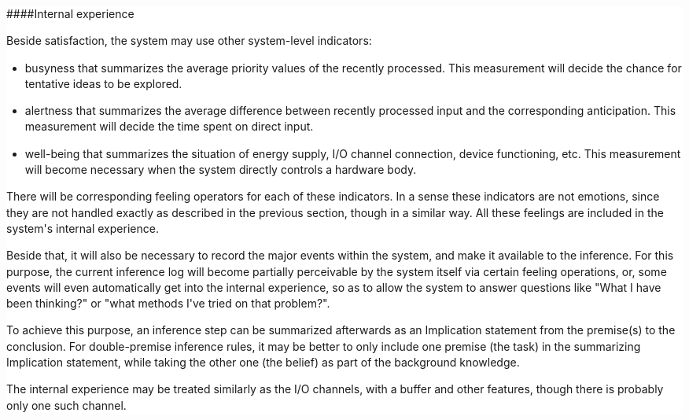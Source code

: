 ####Internal experience

Beside satisfaction, the system may use other system-level indicators:

* busyness that summarizes the average priority values of the recently processed. This measurement will decide the chance for tentative ideas to be explored.

* alertness that summarizes the average difference between recently processed input and the corresponding anticipation. This measurement will decide the time spent on direct input.

* well-being that summarizes the situation of energy supply, I/O channel connection, device functioning, etc. This measurement will become necessary when the system directly controls a hardware body.

There will be corresponding feeling operators for each of these indicators. In a sense these indicators are not emotions, since they are not handled exactly as described in the previous section, though in a similar way. All these feelings are included in the system's internal experience.

Beside that, it will also be necessary to record the major events within the system, and make it available to the inference. For this purpose, the current inference log will become partially perceivable by the system itself via certain feeling operations, or, some events will even automatically get into the internal experience, so as to allow the system to answer questions like "What I have been thinking?" or "what methods I've tried on that problem?".

To achieve this purpose, an inference step can be summarized afterwards as an Implication statement from the premise(s) to the conclusion. For double-premise inference rules, it may be better to only include one premise (the task) in the summarizing Implication statement, while taking the other one (the belief) as part of the background knowledge.

The internal experience may be treated similarly as the I/O channels, with a buffer and other features, though there is probably only one such channel.
